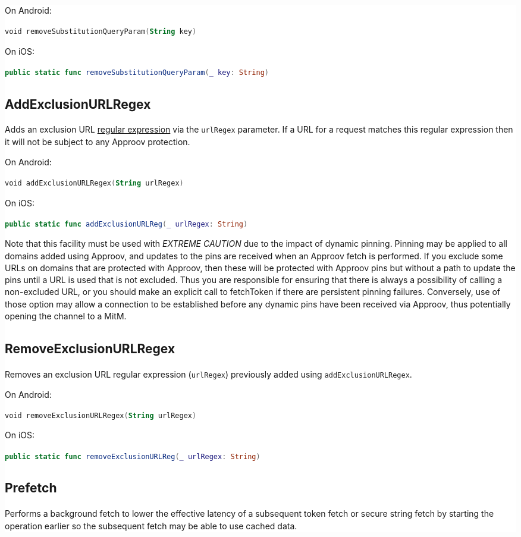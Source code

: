 On Android:

```kotlin
void removeSubstitutionQueryParam(String key)
```

On iOS:

```Swift
public static func removeSubstitutionQueryParam(_ key: String)
```

## AddExclusionURLRegex
Adds an exclusion URL [regular expression](https://regex101.com/) via the `urlRegex` parameter. If a URL for a request matches this regular expression then it will not be subject to any Approov protection.

On Android:

```kotlin
void addExclusionURLRegex(String urlRegex)
```

On iOS:

```Swift
public static func addExclusionURLReg(_ urlRegex: String)
```

Note that this facility must be used with *EXTREME CAUTION* due to the impact of dynamic pinning. Pinning may be applied to all domains added using Approov, and updates to the pins are received when an Approov fetch is performed. If you exclude some URLs on domains that are protected with Approov, then these will be protected with Approov pins but without a path to update the pins until a URL is used that is not excluded. Thus you are responsible for ensuring that there is always a possibility of calling a non-excluded URL, or you should make an explicit call to fetchToken if there are persistent pinning failures. Conversely, use of those option may allow a connection to be established before any dynamic pins have been received via Approov, thus potentially opening the channel to a MitM.

## RemoveExclusionURLRegex
Removes an exclusion URL regular expression (`urlRegex`) previously added using `addExclusionURLRegex`.

On Android:

```kotlin
void removeExclusionURLRegex(String urlRegex)
```

On iOS:

```Swift
public static func removeExclusionURLReg(_ urlRegex: String)
```

## Prefetch
Performs a background fetch to lower the effective latency of a subsequent token fetch or secure string fetch by starting the operation earlier so the subsequent fetch may be able to use cached data.
